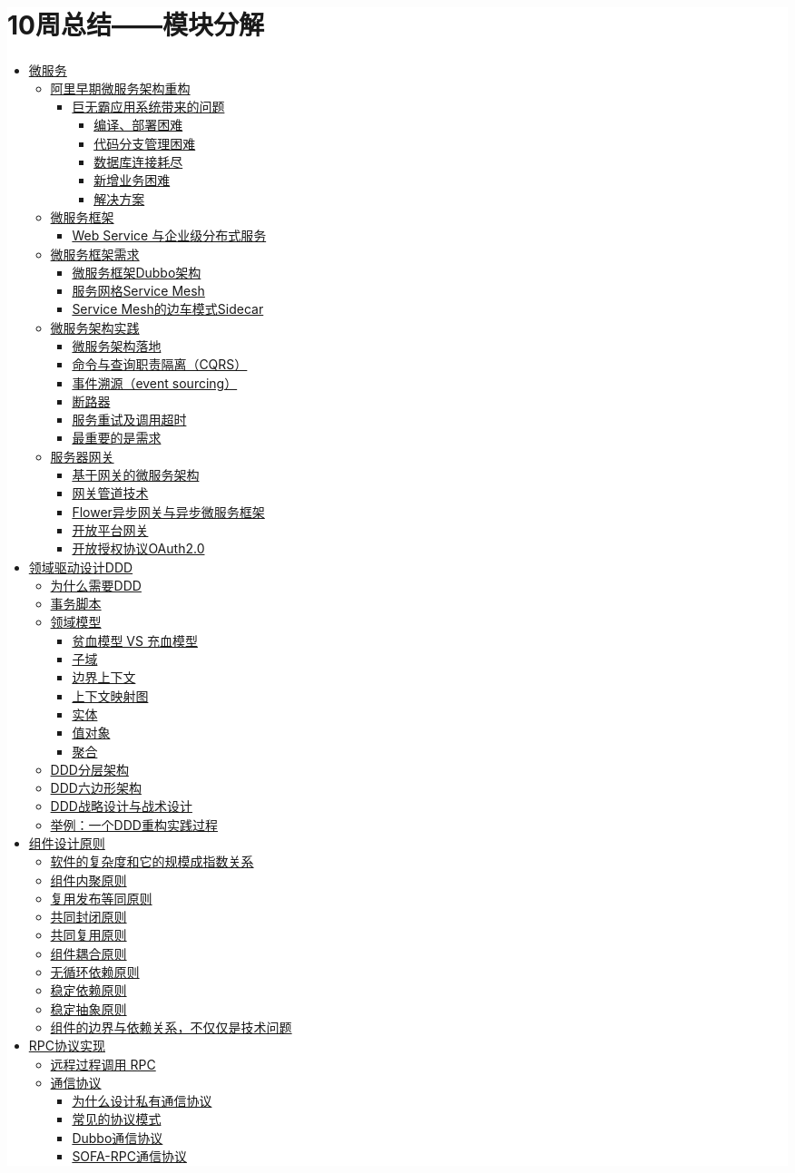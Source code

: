 # 10周总结——模块分解

* [微服务](#微服务)
    * [阿里早期微服务架构重构](#阿里早期微服务架构重构)
      * [巨无霸应用系统带来的问题](#巨无霸应用系统带来的问题)
          * [编译、部署困难](#编译部署困难)
          * [代码分支管理困难](#代码分支管理困难)
          * [数据库连接耗尽](#数据库连接耗尽)
          * [新增业务困难](#新增业务困难)
          * [解决方案](#解决方案)
    * [微服务框架](#微服务框架)
      * [Web Service 与企业级分布式服务](#web-service-与企业级分布式服务)
    * [微服务框架需求](#微服务框架需求)
      * [微服务框架Dubbo架构](#微服务框架dubbo架构)
      * [服务网格Service Mesh](#服务网格service-mesh)
      * [Service Mesh的边车模式Sidecar](#service-mesh的边车模式sidecar)
    * [微服务架构实践](#微服务架构实践)
      * [微服务架构落地](#微服务架构落地)
      * [命令与查询职责隔离（CQRS）](#命令与查询职责隔离cqrs)
      * [事件溯源（event sourcing）](#事件溯源event-sourcing)
      * [断路器](#断路器)
      * [服务重试及调用超时](#服务重试及调用超时)
      * [最重要的是需求](#最重要的是需求)
    * [服务器网关](#服务器网关)
      * [基于网关的微服务架构](#基于网关的微服务架构)
      * [网关管道技术](#网关管道技术)
      * [Flower异步网关与异步微服务框架](#flower异步网关与异步微服务框架)
      * [开放平台网关](#开放平台网关)
      * [开放授权协议OAuth2.0](#开放授权协议oauth20)
* [领域驱动设计DDD](#领域驱动设计ddd)
    * [为什么需要DDD](#为什么需要ddd)
    * [事务脚本](#事务脚本)
    * [领域模型](#领域模型)
      * [贫血模型 VS 充血模型](#贫血模型-vs-充血模型)
      * [子域](#子域)
      * [边界上下文](#边界上下文)
      * [上下文映射图](#上下文映射图)
      * [实体](#实体)
      * [值对象](#值对象)
      * [聚合](#聚合)
    * [DDD分层架构](#ddd分层架构)
    * [DDD六边形架构](#ddd六边形架构)
    * [DDD战略设计与战术设计](#ddd战略设计与战术设计)
    * [举例：一个DDD重构实践过程](#举例一个ddd重构实践过程)
* [组件设计原则](#组件设计原则)
    * [软件的复杂度和它的规模成指数关系](#软件的复杂度和它的规模成指数关系)
    * [组件内聚原则](#组件内聚原则)
    * [复用发布等同原则](#复用发布等同原则)
    * [共同封闭原则](#共同封闭原则)
    * [共同复用原则](#共同复用原则)
    * [组件耦合原则](#组件耦合原则)
    * [无循环依赖原则](#无循环依赖原则)
    * [稳定依赖原则](#稳定依赖原则)
    * [稳定抽象原则](#稳定抽象原则)
    * [组件的边界与依赖关系，不仅仅是技术问题](#组件的边界与依赖关系不仅仅是技术问题)
* [RPC协议实现](#rpc协议实现)
    * [远程过程调用 RPC](#远程过程调用-rpc)
    * [通信协议](#通信协议)
      * [为什么设计私有通信协议](#为什么设计私有通信协议)
      * [常见的协议模式](#常见的协议模式)
      * [Dubbo通信协议](#dubbo通信协议)
      * [SOFA-RPC通信协议](#SOFA-RPC通信协议)
